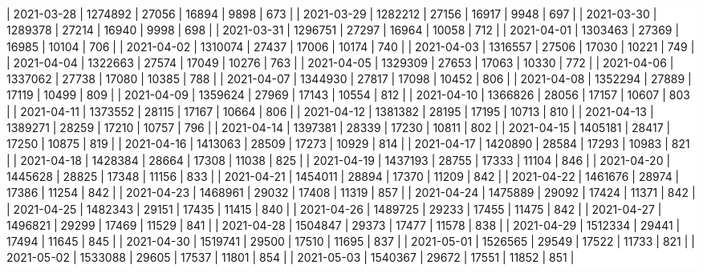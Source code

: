 | 2021-03-28 | 1274892 | 27056 | 16894 | 9898 | 673 |
| 2021-03-29 | 1282212 | 27156 | 16917 | 9948 | 697 |
| 2021-03-30 | 1289378 | 27214 | 16940 | 9998 | 698 |
| 2021-03-31 | 1296751 | 27297 | 16964 | 10058 | 712 |
| 2021-04-01 | 1303463 | 27369 | 16985 | 10104 | 706 |
| 2021-04-02 | 1310074 | 27437 | 17006 | 10174 | 740 |
| 2021-04-03 | 1316557 | 27506 | 17030 | 10221 | 749 |
| 2021-04-04 | 1322663 | 27574 | 17049 | 10276 | 763 |
| 2021-04-05 | 1329309 | 27653 | 17063 | 10330 | 772 |
| 2021-04-06 | 1337062 | 27738 | 17080 | 10385 | 788 |
| 2021-04-07 | 1344930 | 27817 | 17098 | 10452 | 806 |
| 2021-04-08 | 1352294 | 27889 | 17119 | 10499 | 809 |
| 2021-04-09 | 1359624 | 27969 | 17143 | 10554 | 812 |
| 2021-04-10 | 1366826 | 28056 | 17157 | 10607 | 803 |
| 2021-04-11 | 1373552 | 28115 | 17167 | 10664 | 806 |
| 2021-04-12 | 1381382 | 28195 | 17195 | 10713 | 810 |
| 2021-04-13 | 1389271 | 28259 | 17210 | 10757 | 796 |
| 2021-04-14 | 1397381 | 28339 | 17230 | 10811 | 802 |
| 2021-04-15 | 1405181 | 28417 | 17250 | 10875 | 819 |
| 2021-04-16 | 1413063 | 28509 | 17273 | 10929 | 814 |
| 2021-04-17 | 1420890 | 28584 | 17293 | 10983 | 821 |
| 2021-04-18 | 1428384 | 28664 | 17308 | 11038 | 825 |
| 2021-04-19 | 1437193 | 28755 | 17333 | 11104 | 846 |
| 2021-04-20 | 1445628 | 28825 | 17348 | 11156 | 833 |
| 2021-04-21 | 1454011 | 28894 | 17370 | 11209 | 842 |
| 2021-04-22 | 1461676 | 28974 | 17386 | 11254 | 842 |
| 2021-04-23 | 1468961 | 29032 | 17408 | 11319 | 857 |
| 2021-04-24 | 1475889 | 29092 | 17424 | 11371 | 842 |
| 2021-04-25 | 1482343 | 29151 | 17435 | 11415 | 840 |
| 2021-04-26 | 1489725 | 29233 | 17455 | 11475 | 842 |
| 2021-04-27 | 1496821 | 29299 | 17469 | 11529 | 841 |
| 2021-04-28 | 1504847 | 29373 | 17477 | 11578 | 838 |
| 2021-04-29 | 1512334 | 29441 | 17494 | 11645 | 845 |
| 2021-04-30 | 1519741 | 29500 | 17510 | 11695 | 837 |
| 2021-05-01 | 1526565 | 29549 | 17522 | 11733 | 821 |
| 2021-05-02 | 1533088 | 29605 | 17537 | 11801 | 854 |
| 2021-05-03 | 1540367 | 29672 | 17551 | 11852 | 851 |